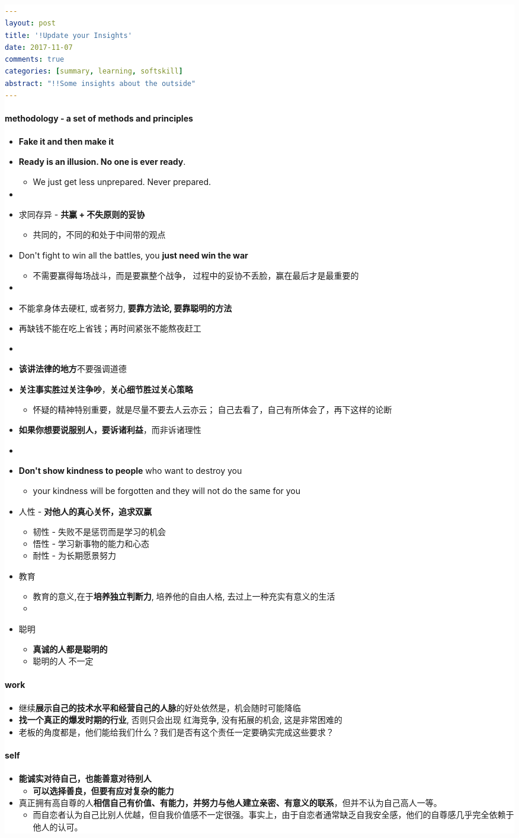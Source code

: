 ```yaml
---
layout: post
title: '!Update your Insights'
date: 2017-11-07
comments: true
categories: [summary, learning, softskill]
abstract: "!!Some insights about the outside"
---
```


#### **methodology**  -  a set of methods and principles  
  * **Fake it and then make it**    
  * **Ready is an illusion. No one is ever ready**.  
      - We just get less unprepared. Never prepared.  
  * 
  * 求同存异 - **共赢 + 不失原则的妥协** 
      - 共同的，不同的和处于中间带的观点  
  * Don't fight to win all the battles, you **just need win the war**   
      - 不需要赢得每场战斗，而是要赢整个战争， 过程中的妥协不丢脸，赢在最后才是最重要的  
  *  
  * 不能拿身体去硬杠, 或者努力, **要靠方法论, 要靠聪明的方法**   
  * 再缺钱不能在吃上省钱；再时间紧张不能熬夜赶工  
  * 
  * **该讲法律的地方**不要强调道德  
  * **关注事实胜过关注争吵**，**关心细节胜过关心策略**   
      - 怀疑的精神特别重要，就是尽量不要去人云亦云； 自己去看了，自己有所体会了，再下这样的论断   
  * **如果你想要说服别人，要诉诸利益**，而非诉诸理性  
  * 
  * **Don't show kindness to people** who want to destroy you  
      - your kindness will be forgotten and they will not do the same for you  
  
  * 人性 - **对他人的真心关怀，追求双赢**    
      - 韧性 - 失败不是惩罚而是学习的机会 
      - 悟性 - 学习新事物的能力和心态   
      - 耐性 - 为长期愿景努力  
  * 教育  
      - 教育的意义,在于**培养独立判断力**, 培养他的自由人格, 去过上一种充实有意义的生活      
      - 

  * 聪明  
      - **真诚的人都是聪明的**    
      - 聪明的人 不一定 


#### work  
  * 继续**展示自己的技术水平和经营自己的人脉**的好处依然是，机会随时可能降临  
  * **找一个真正的爆发时期的行业**, 否则只会出现 红海竞争, 没有拓展的机会, 这是非常困难的  
  * 老板的角度都是，他们能给我们什么？我们是否有这个责任一定要确实完成这些要求？  


#### self  
  * **能诚实对待自己，也能善意对待别人**    
      - **可以选择善良，但要有应对复杂的能力**   
  * 真正拥有高自尊的人**相信自己有价值、有能力，并努力与他人建立亲密、有意义的联系**，但并不认为自己高人一等。
      - 而自恋者认为自己比别人优越，但自我价值感不一定很强。事实上，由于自恋者通常缺乏自我安全感，他们的自尊感几乎完全依赖于他人的认可。
